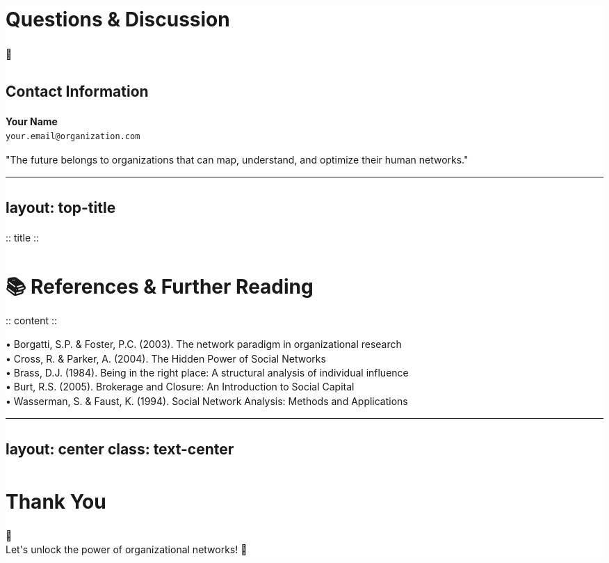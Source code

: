 # Questions & Discussion

<div class="text-6xl mb-8">🤔</div>

## Contact Information
**Your Name**  
`your.email@organization.com`

<div class="text-xl italic mt-8 text-gray-600">
"The future belongs to organizations that can map, understand, and optimize their human networks."
</div>

---
layout: top-title
---

:: title ::

# 📚 References & Further Reading

:: content ::

<div class="text-lg space-y-3 mt-6">
  <div>• Borgatti, S.P. & Foster, P.C. (2003). The network paradigm in organizational research</div>
  <div>• Cross, R. & Parker, A. (2004). The Hidden Power of Social Networks</div>
  <div>• Brass, D.J. (1984). Being in the right place: A structural analysis of individual influence</div>
  <div>• Burt, R.S. (2005). Brokerage and Closure: An Introduction to Social Capital</div>
  <div>• Wasserman, S. & Faust, K. (1994). Social Network Analysis: Methods and Applications</div>
</div>

---
layout: center
class: text-center
---

# Thank You

<div class="text-6xl mb-8">🙏</div>

<div class="pt-8">
  <span class="px-4 py-2 rounded cursor-pointer text-lg" hover="bg-white bg-opacity-10">
    Let's unlock the power of organizational networks! 🚀
  </span>
</div>